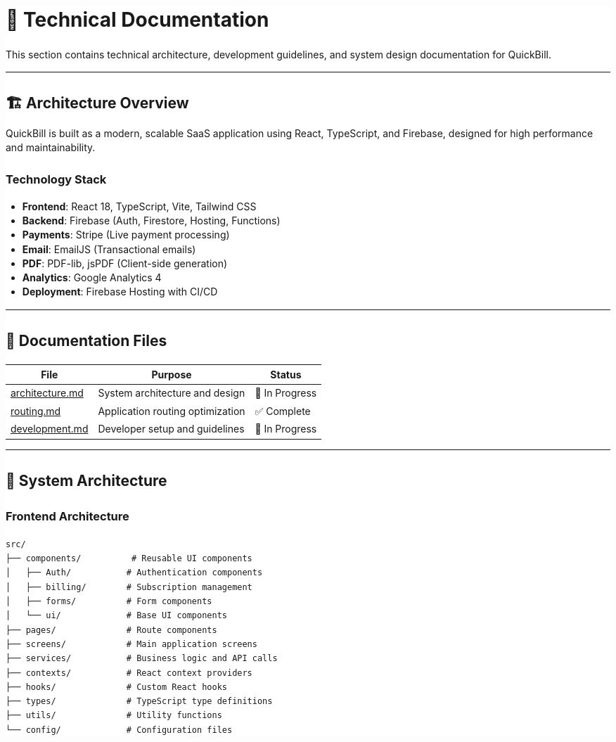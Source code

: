 # 🔧 Technical Documentation

This section contains technical architecture, development guidelines, and system design documentation for QuickBill.

---

## 🏗️ **Architecture Overview**

QuickBill is built as a modern, scalable SaaS application using React, TypeScript, and Firebase, designed for high performance and maintainability.

### **Technology Stack**
- **Frontend**: React 18, TypeScript, Vite, Tailwind CSS
- **Backend**: Firebase (Auth, Firestore, Hosting, Functions)
- **Payments**: Stripe (Live payment processing)
- **Email**: EmailJS (Transactional emails)
- **PDF**: PDF-lib, jsPDF (Client-side generation)
- **Analytics**: Google Analytics 4
- **Deployment**: Firebase Hosting with CI/CD

---

## 📁 **Documentation Files**

| File | Purpose | Status |
|------|---------|--------|
| [architecture.md](./architecture.md) | System architecture and design | 📝 In Progress |
| [routing.md](./routing.md) | Application routing optimization | ✅ Complete |
| [development.md](./development.md) | Developer setup and guidelines | 📝 In Progress |

---

## 🎯 **System Architecture**

### **Frontend Architecture**
```
src/
├── components/          # Reusable UI components
│   ├── Auth/           # Authentication components
│   ├── billing/        # Subscription management
│   ├── forms/          # Form components
│   └── ui/             # Base UI components
├── pages/              # Route components
├── screens/            # Main application screens
├── services/           # Business logic and API calls
├── contexts/           # React context providers
├── hooks/              # Custom React hooks
├── types/              # TypeScript type definitions
├── utils/              # Utility functions
└── config/             # Configuration files
```
